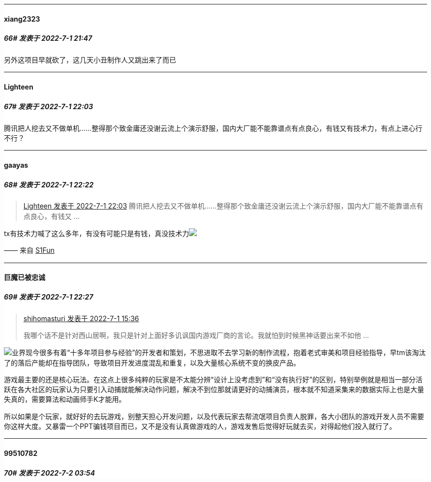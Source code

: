 

*****

####  xiang2323  
##### 66#       发表于 2022-7-1 21:47

另外这项目早就砍了，这几天小丑制作人又跳出来了而已



*****

####  Lighteen  
##### 67#       发表于 2022-7-1 22:03

腾讯把人挖去又不做单机……整得那个致金庸还没谢云流上个演示舒服，国内大厂能不能靠谱点有点良心，有钱又有技术力，有点上进心行不行？



*****

####  gaayas  
##### 68#       发表于 2022-7-1 22:22

<blockquote><a href="httphttps://bbs.saraba1st.com/2b/forum.php?mod=redirect&amp;goto=findpost&amp;pid=56490375&amp;ptid=2078627" target="_blank">Lighteen 发表于 2022-7-1 22:03</a>
腾讯把人挖去又不做单机……整得那个致金庸还没谢云流上个演示舒服，国内大厂能不能靠谱点有点良心，有钱又 ...</blockquote>
tx有技术力喊了这么多年，有没有可能只是有钱，真没技术力<img src="https://static.saraba1st.com/image/smiley/face2017/037.png" referrerpolicy="no-referrer">

—— 来自 [S1Fun](https://s1fun.koalcat.com)



*****

####  巨魔已被忠诚  
##### 69#       发表于 2022-7-1 22:27

<blockquote><a href="httphttps://bbs.saraba1st.com/2b/forum.php?mod=redirect&amp;goto=findpost&amp;pid=56486060&amp;ptid=2078627" target="_blank">shihomasturi 发表于 2022-7-1 15:36</a>

我哪个话不是针对西山居啊，我只是针对上面好多讥讽国内游戏厂商的言论。我就怕到时候黑神话要出来不如他 ...</blockquote>
<img src="https://static.saraba1st.com/image/smiley/face2017/037.png" referrerpolicy="no-referrer">业界现今很多有着“十多年项目参与经验”的开发者和策划，不思进取不去学习新的制作流程，抱着老式审美和项目经验指导，早tm该淘汰了的落后产能却在指导团队，导致项目开发进度混乱和重复，以及大量核心系统不变的换皮产品。

游戏最主要的还是核心玩法。在这点上很多纯粹的玩家是不太能分辨“设计上没考虑到”和“没有执行好”的区别，特别举例就是相当一部分活跃在各大社区的玩家认为只要引入动捕就能解决动作问题，解决不到位那就请更好的动捕演员，根本就不知道采集来的数据实际上也是大量失真的，需要算法和动画师手K才能用。

所以如果是个玩家，就好好的去玩游戏，别整天担心开发问题，以及代表玩家去帮流氓项目负责人脱罪，各大小团队的游戏开发人员不需要你这样大度。又暴雷一个PPT骗钱项目而已，又不是没有认真做游戏的人，游戏发售后觉得好玩就去买，对得起他们投入就行了。



*****

####  99510782  
##### 70#       发表于 2022-7-2 03:54
